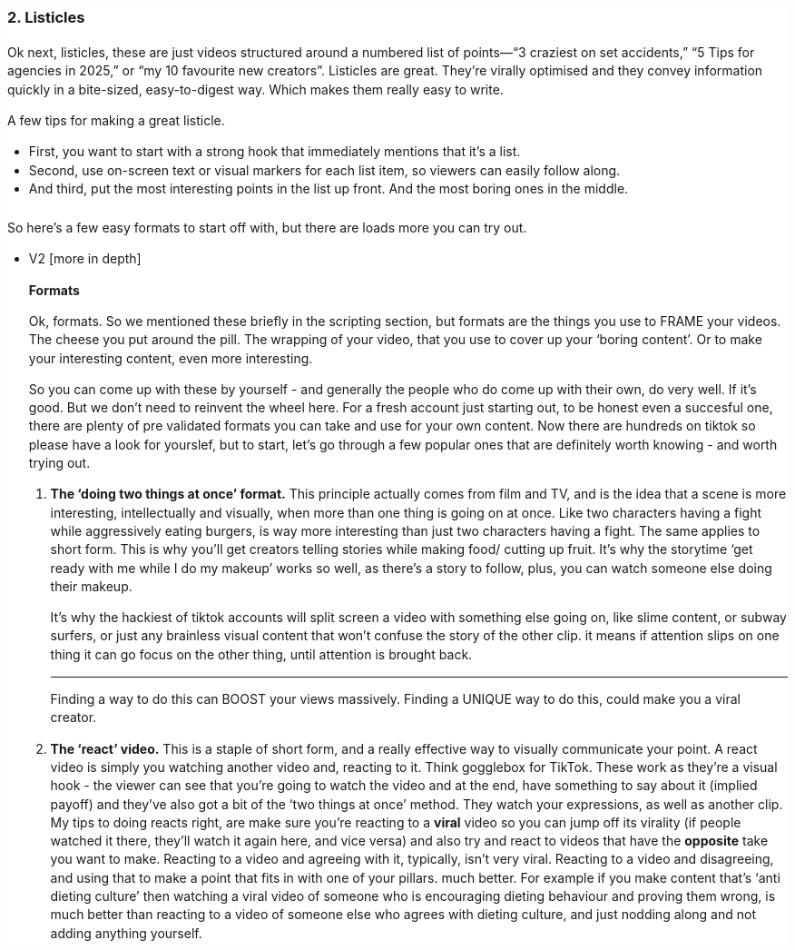 ### 2. Listicles

Ok next, listicles, these are just videos structured around a numbered list of points—“3 craziest on set accidents,” “5 Tips for agencies in 2025,” or “my 10 favourite new creators”. Listicles are great. They’re virally optimised and they convey information quickly in a bite-sized, easy-to-digest way. Which makes them really easy to write. 

A few tips for making a great listicle.

- First, you want to start with a strong hook that immediately mentions that it’s a list.
- Second, use on-screen text or visual markers for each list item, so viewers can easily follow along.
- And third, put the most interesting points in the list up front. And the most boring ones in the middle.

### 

So here’s a few easy formats to start off with, but there are loads more you can try out.

- V2 [more in depth]
    
    **Formats**
    
    Ok, formats. So we mentioned these briefly in the scripting section, but formats are the things you use to FRAME your videos. The cheese you put around the pill. The wrapping of your video, that you use to cover up your ‘boring content’. Or to make your interesting content, even more interesting. 
    
    So you can come up with these by yourself - and generally the people who do come up with their own, do very well. If it’s good. But we don’t need to reinvent the wheel here. For a fresh account just starting out, to be honest even a succesful one, there are plenty of pre validated formats you can take and use for your own content. Now there are hundreds on tiktok so please have a look for yourslef, but to start, let’s go through a few popular ones that are definitely worth knowing - and worth trying out. 
    
    1. **The ‘doing two things at once’ format.** This principle actually comes from film and TV, and is the idea that a scene is more interesting, intellectually and visually, when more than one thing is going on at once. Like two characters having a fight while aggressively eating burgers, is way more interesting than just two characters having a fight. The same applies to short form. This is why you’ll get creators telling stories while making food/ cutting up fruit. It’s why the storytime ‘get ready with me while I do my makeup’ works so well, as there’s a story to follow, plus, you can watch someone else doing their makeup.
        
        It’s why the hackiest of tiktok accounts will split screen a video with something else going on, like slime content, or subway surfers, or just any brainless visual content that won’t confuse the story of the other clip. it means if attention slips on one thing it can go focus on the other thing, until attention is brought back.  
        ****
        Finding a way to do this can BOOST your views massively. Finding a UNIQUE way to do this, could make you a viral creator. 
        
    
    1. **The ‘react’ video.** This is a staple of short form, and a really effective way to visually communicate your point. A react video is simply you watching another video and, reacting to it. Think gogglebox for TikTok. These work as they’re a visual hook - the viewer can see that you’re going to watch the video and at the end, have something to say about it (implied payoff) and they’ve also got a bit of the ‘two things at once’ method. They watch your expressions, as well as another clip. My tips to doing reacts right, are make sure you’re reacting to a **viral** video so you can jump off its virality (if people watched it there, they’ll watch it again here, and vice versa) and also try and react to videos that have the **opposite** take you want to make. Reacting to a video and agreeing with it, typically, isn’t very viral. Reacting to a video and disagreeing, and using that to make a point that fits in with one of your pillars. much better. For example if you make content that’s ‘anti dieting culture’ then watching a viral video of someone who is encouraging dieting behaviour and proving them wrong, is much better than reacting to a video of someone else who agrees with dieting culture, and just nodding along and not adding anything yourself. 
    